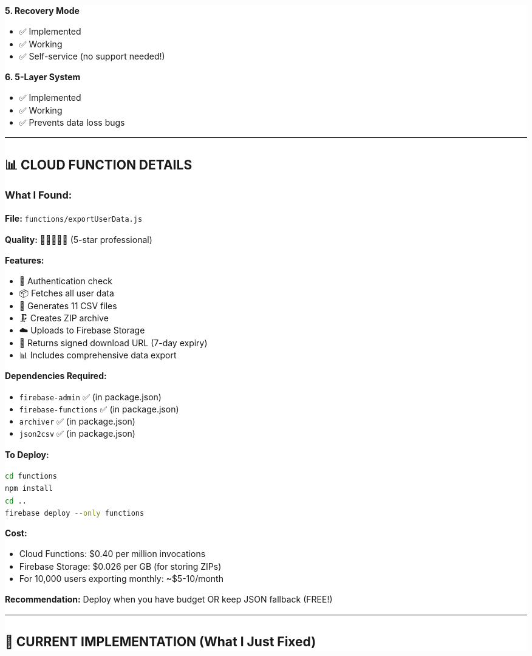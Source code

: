 **5. Recovery Mode**
- ✅ Implemented
- ✅ Working
- ✅ Self-service (no support needed!)

**6. 5-Layer System**
- ✅ Implemented
- ✅ Working
- ✅ Prevents data loss bugs

---

## 📊 CLOUD FUNCTION DETAILS

### **What I Found:**

**File:** `functions/exportUserData.js`

**Quality:** 🌟🌟🌟🌟🌟 (5-star professional)

**Features:**
- 🔐 Authentication check
- 📦 Fetches all user data
- 📝 Generates 11 CSV files
- 🗜️ Creates ZIP archive
- ☁️ Uploads to Firebase Storage
- 🔗 Returns signed download URL (7-day expiry)
- 📊 Includes comprehensive data export

**Dependencies Required:**
- `firebase-admin` ✅ (in package.json)
- `firebase-functions` ✅ (in package.json)
- `archiver` ✅ (in package.json)
- `json2csv` ✅ (in package.json)

**To Deploy:**
```bash
cd functions
npm install
cd ..
firebase deploy --only functions
```

**Cost:**
- Cloud Functions: $0.40 per million invocations
- Firebase Storage: $0.026 per GB (for storing ZIPs)
- For 10,000 users exporting monthly: ~$5-10/month

**Recommendation:** Deploy when you have budget OR keep JSON fallback (FREE!)

---

## 🚀 CURRENT IMPLEMENTATION (What I Just Fixed)
